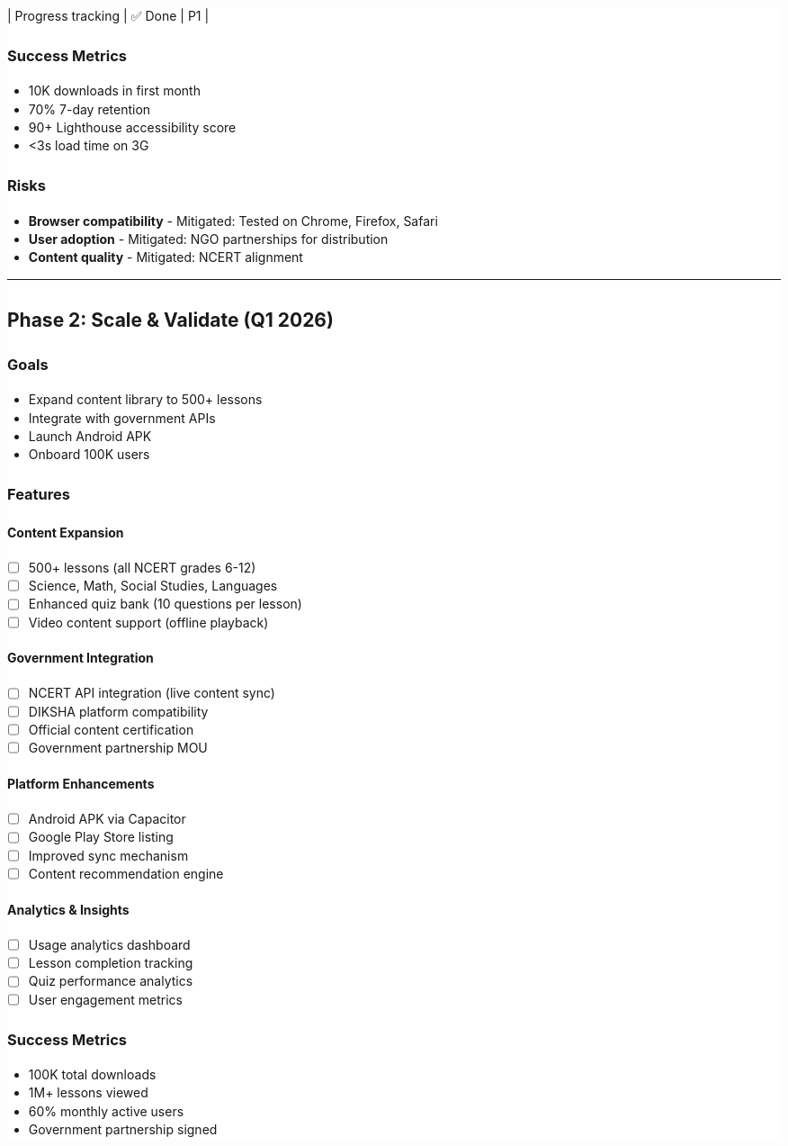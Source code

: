 | Progress tracking | ✅ Done | P1 |

### Success Metrics
- 10K downloads in first month
- 70% 7-day retention
- 90+ Lighthouse accessibility score
- <3s load time on 3G

### Risks
- **Browser compatibility** - Mitigated: Tested on Chrome, Firefox, Safari
- **User adoption** - Mitigated: NGO partnerships for distribution
- **Content quality** - Mitigated: NCERT alignment

---

## Phase 2: Scale & Validate (Q1 2026)

### Goals
- Expand content library to 500+ lessons
- Integrate with government APIs
- Launch Android APK
- Onboard 100K users

### Features

#### Content Expansion
- [ ] 500+ lessons (all NCERT grades 6-12)
- [ ] Science, Math, Social Studies, Languages
- [ ] Enhanced quiz bank (10 questions per lesson)
- [ ] Video content support (offline playback)

#### Government Integration
- [ ] NCERT API integration (live content sync)
- [ ] DIKSHA platform compatibility
- [ ] Official content certification
- [ ] Government partnership MOU

#### Platform Enhancements
- [ ] Android APK via Capacitor
- [ ] Google Play Store listing
- [ ] Improved sync mechanism
- [ ] Content recommendation engine

#### Analytics & Insights
- [ ] Usage analytics dashboard
- [ ] Lesson completion tracking
- [ ] Quiz performance analytics
- [ ] User engagement metrics

### Success Metrics
- 100K total downloads
- 1M+ lessons viewed
- 60% monthly active users
- Government partnership signed
